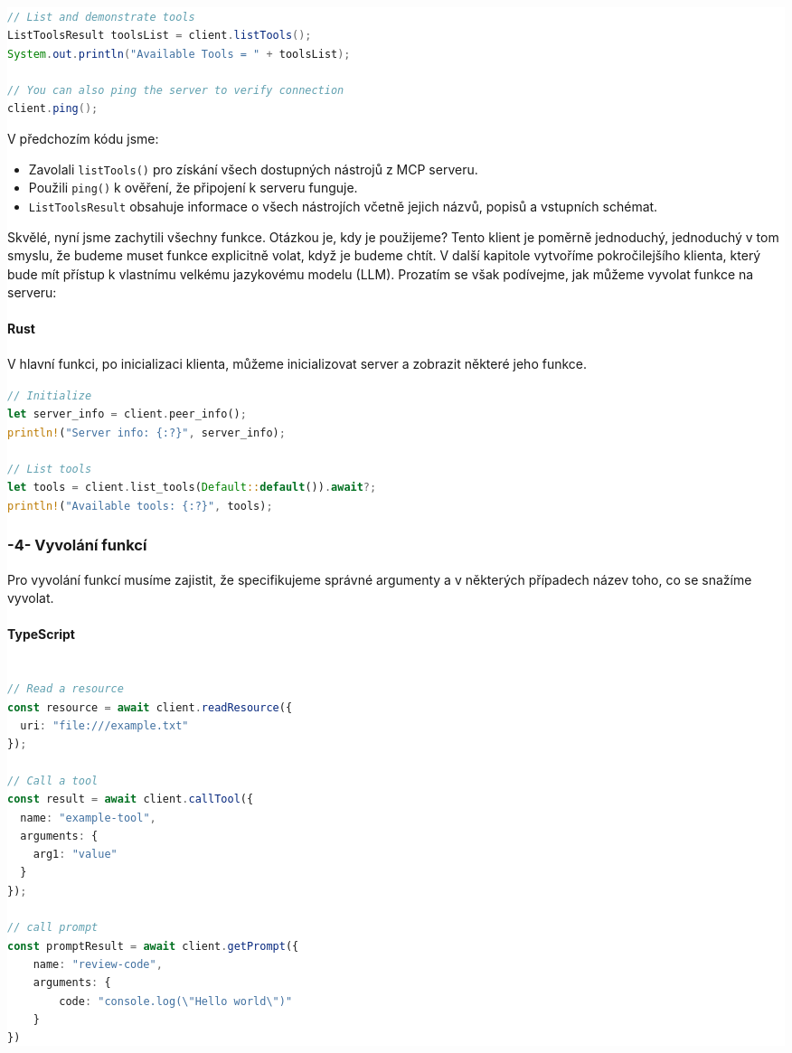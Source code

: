 ```java
// List and demonstrate tools
ListToolsResult toolsList = client.listTools();
System.out.println("Available Tools = " + toolsList);

// You can also ping the server to verify connection
client.ping();
```

V předchozím kódu jsme:

- Zavolali `listTools()` pro získání všech dostupných nástrojů z MCP serveru.
- Použili `ping()` k ověření, že připojení k serveru funguje.
- `ListToolsResult` obsahuje informace o všech nástrojích včetně jejich názvů, popisů a vstupních schémat.

Skvělé, nyní jsme zachytili všechny funkce. Otázkou je, kdy je použijeme? Tento klient je poměrně jednoduchý, jednoduchý v tom smyslu, že budeme muset funkce explicitně volat, když je budeme chtít. V další kapitole vytvoříme pokročilejšího klienta, který bude mít přístup k vlastnímu velkému jazykovému modelu (LLM). Prozatím se však podívejme, jak můžeme vyvolat funkce na serveru:

#### Rust

V hlavní funkci, po inicializaci klienta, můžeme inicializovat server a zobrazit některé jeho funkce.

```rust
// Initialize
let server_info = client.peer_info();
println!("Server info: {:?}", server_info);

// List tools
let tools = client.list_tools(Default::default()).await?;
println!("Available tools: {:?}", tools);
```

### -4- Vyvolání funkcí

Pro vyvolání funkcí musíme zajistit, že specifikujeme správné argumenty a v některých případech název toho, co se snažíme vyvolat.

#### TypeScript

```typescript

// Read a resource
const resource = await client.readResource({
  uri: "file:///example.txt"
});

// Call a tool
const result = await client.callTool({
  name: "example-tool",
  arguments: {
    arg1: "value"
  }
});

// call prompt
const promptResult = await client.getPrompt({
    name: "review-code",
    arguments: {
        code: "console.log(\"Hello world\")"
    }
})
```
